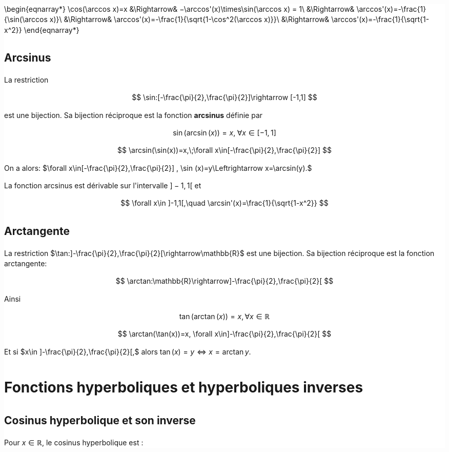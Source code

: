 \begin{eqnarray*}
\cos(\arccos x)=x
&\Rightarrow& −\arccos'(x)\times\sin(\arccos x) = 1\\
&\Rightarrow&  \arccos'(x)=-\frac{1}{\sin(\arccos x)}\\
&\Rightarrow& \arccos'(x)=-\frac{1}{\sqrt{1-\cos^2(\arccos x)}}\\
&\Rightarrow& \arccos'(x)=-\frac{1}{\sqrt{1-x^2}}
\end{eqnarray*}


## Arcsinus
La restriction

$$
\sin:[-\frac{\pi}{2},\frac{\pi}{2}]\rightarrow [-1,1]
$$

est une bijection. Sa bijection réciproque est la fonction **arcsinus** définie par

$$
\sin(\arcsin(x))=x,\;\forall x\in [-1,1]
$$


$$
\arcsin(\sin(x))=x,\;\forall x\in[-\frac{\pi}{2},\frac{\pi}{2}] 
$$

On a alors: $\forall x\in[-\frac{\pi}{2},\frac{\pi}{2}] , \sin (x)=y\Leftrightarrow x=\arcsin(y).$

La fonction arcsinus est dérivable sur l'intervalle $]-1,1[$ et

$$
\forall x\in ]-1,1[,\quad \arcsin'(x)=\frac{1}{\sqrt{1-x^2}}
$$

## Arctangente
La restriction $\tan:]-\frac{\pi}{2},\frac{\pi}{2}[\rightarrow\mathbb{R}$ est une bijection. Sa bijection réciproque est la fonction arctangente:

$$
\arctan:\mathbb{R}\rightarrow]-\frac{\pi}{2},\frac{\pi}{2}[
$$

Ainsi

$$
\tan(\arctan(x))=x,\forall x\in \mathbb{R}
$$

$$
\arctan(\tan(x))=x, \forall x\in]-\frac{\pi}{2},\frac{\pi}{2}[
$$

Et si $x\in ]-\frac{\pi}{2},\frac{\pi}{2}[,$ alors $\tan(x)=y\Leftrightarrow x=\arctan y.$

# Fonctions hyperboliques et hyperboliques inverses
## Cosinus hyperbolique et son inverse
Pour $x\in \mathbb{R},$ le cosinus hyperbolique est :
